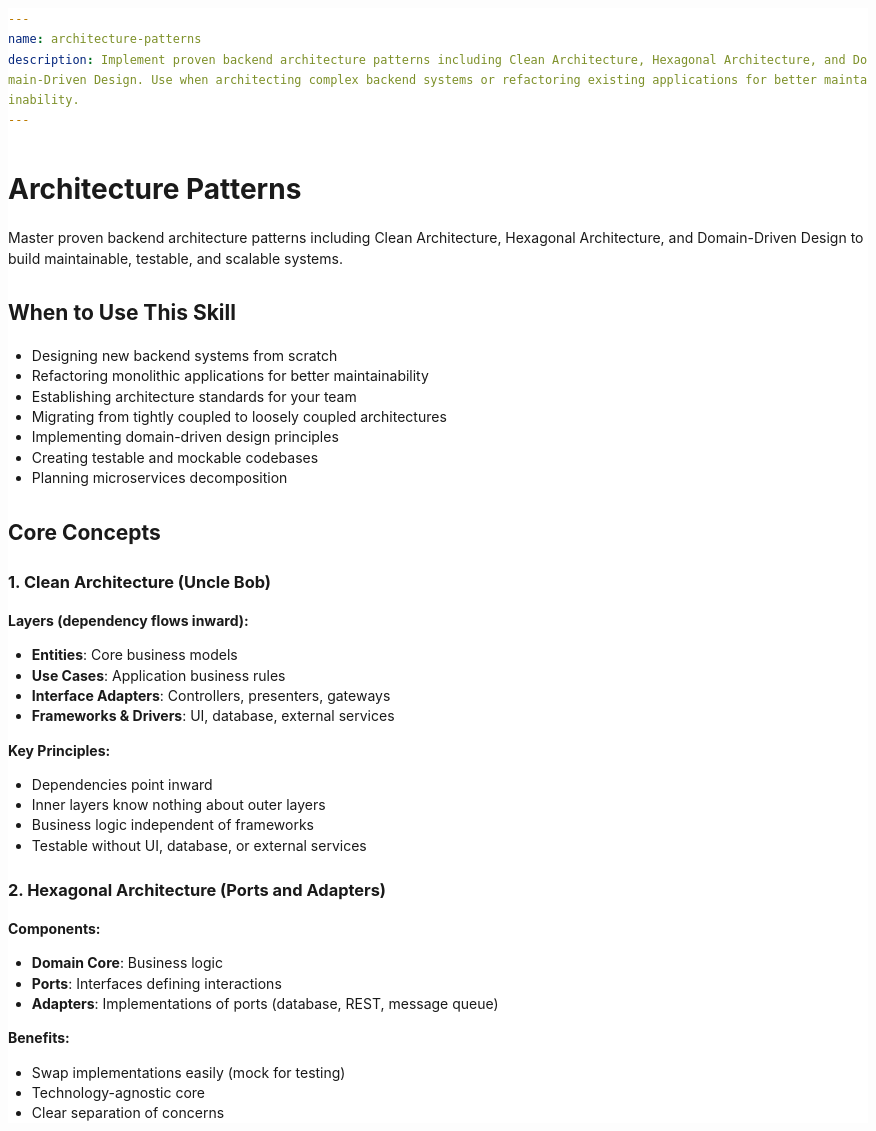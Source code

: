```yaml
---
name: architecture-patterns
description: Implement proven backend architecture patterns including Clean Architecture, Hexagonal Architecture, and Domain-Driven Design. Use when architecting complex backend systems or refactoring existing applications for better maintainability.
---
```


# Architecture Patterns

Master proven backend architecture patterns including Clean Architecture, Hexagonal Architecture, and Domain-Driven Design to build maintainable, testable, and scalable systems.

## When to Use This Skill

- Designing new backend systems from scratch
- Refactoring monolithic applications for better maintainability
- Establishing architecture standards for your team
- Migrating from tightly coupled to loosely coupled architectures
- Implementing domain-driven design principles
- Creating testable and mockable codebases
- Planning microservices decomposition

## Core Concepts

### 1. Clean Architecture (Uncle Bob)

**Layers (dependency flows inward):**
- **Entities**: Core business models
- **Use Cases**: Application business rules
- **Interface Adapters**: Controllers, presenters, gateways
- **Frameworks & Drivers**: UI, database, external services

**Key Principles:**
- Dependencies point inward
- Inner layers know nothing about outer layers
- Business logic independent of frameworks
- Testable without UI, database, or external services

### 2. Hexagonal Architecture (Ports and Adapters)

**Components:**
- **Domain Core**: Business logic
- **Ports**: Interfaces defining interactions
- **Adapters**: Implementations of ports (database, REST, message queue)

**Benefits:**
- Swap implementations easily (mock for testing)
- Technology-agnostic core
- Clear separation of concerns
